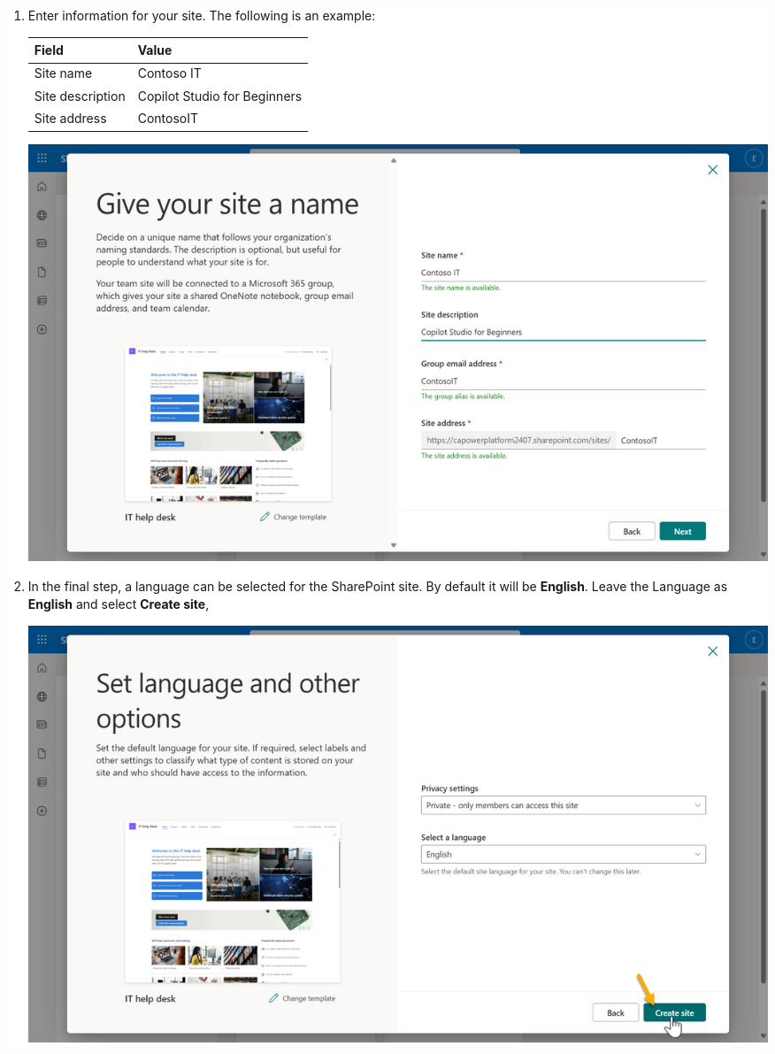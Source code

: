 1. Enter information for your site. The following is an example:

    | Field | Value |
    | --- | --- |
    | Site name | Contoso IT |
    | Site description | Copilot Studio for Beginners |
    | Site address | ContosoIT |

   ![Site information](images/0.4_06_SiteDetails.png)

1. In the final step, a language can be selected for the SharePoint site. By default it will be **English**. Leave the Language as **English** and select **Create site**,

   ![Language and other options](images/0.4_07_LanguageOtherOptions.png)